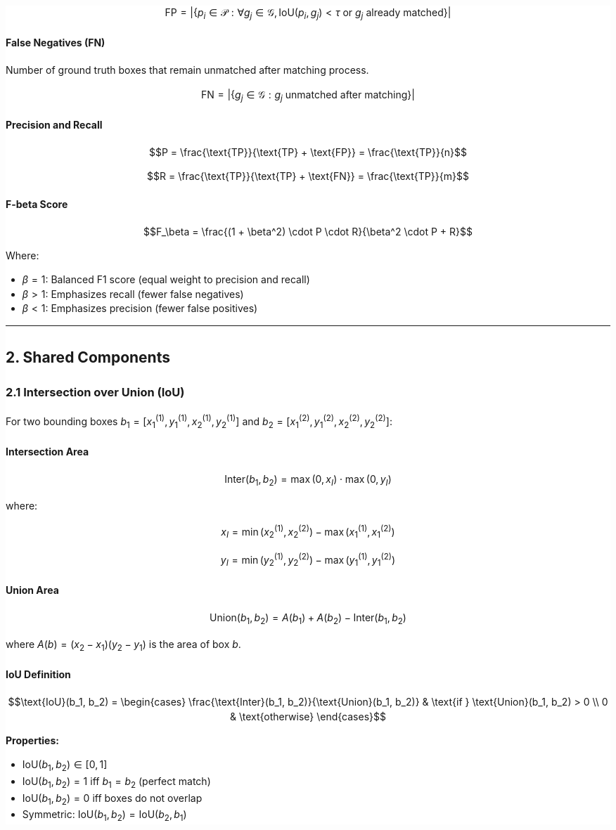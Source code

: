 $$\text{FP} = |\{p_i \in \mathcal{P} : \forall g_j \in \mathcal{G}, \text{IoU}(p_i, g_j) < \tau \text{ or } g_j \text{ already matched}\}|$$

#### False Negatives (FN)
Number of ground truth boxes that remain unmatched after matching process.

$$\text{FN} = |\{g_j \in \mathcal{G} : g_j \text{ unmatched after matching}\}|$$

#### Precision and Recall

$$P = \frac{\text{TP}}{\text{TP} + \text{FP}} = \frac{\text{TP}}{n}$$

$$R = \frac{\text{TP}}{\text{TP} + \text{FN}} = \frac{\text{TP}}{m}$$

#### F-beta Score

$$F_\beta = \frac{(1 + \beta^2) \cdot P \cdot R}{\beta^2 \cdot P + R}$$

Where:
- $\beta = 1$: Balanced F1 score (equal weight to precision and recall)
- $\beta > 1$: Emphasizes recall (fewer false negatives)
- $\beta < 1$: Emphasizes precision (fewer false positives)

---

## 2. Shared Components

### 2.1 Intersection over Union (IoU)

For two bounding boxes $b_1 = [x_1^{(1)}, y_1^{(1)}, x_2^{(1)}, y_2^{(1)}]$ and $b_2 = [x_1^{(2)}, y_1^{(2)}, x_2^{(2)}, y_2^{(2)}]$:

#### Intersection Area

$$\text{Inter}(b_1, b_2) = \max(0, x_I) \cdot \max(0, y_I)$$

where:

$$x_I = \min(x_2^{(1)}, x_2^{(2)}) - \max(x_1^{(1)}, x_1^{(2)})$$

$$y_I = \min(y_2^{(1)}, y_2^{(2)}) - \max(y_1^{(1)}, y_1^{(2)})$$

#### Union Area

$$\text{Union}(b_1, b_2) = A(b_1) + A(b_2) - \text{Inter}(b_1, b_2)$$

where $A(b) = (x_2 - x_1)(y_2 - y_1)$ is the area of box $b$.

#### IoU Definition

$$\text{IoU}(b_1, b_2) = \begin{cases}
\frac{\text{Inter}(b_1, b_2)}{\text{Union}(b_1, b_2)} & \text{if } \text{Union}(b_1, b_2) > 0 \\
0 & \text{otherwise}
\end{cases}$$

**Properties:**
- $\text{IoU}(b_1, b_2) \in [0, 1]$
- $\text{IoU}(b_1, b_2) = 1$ iff $b_1 = b_2$ (perfect match)
- $\text{IoU}(b_1, b_2) = 0$ iff boxes do not overlap
- Symmetric: $\text{IoU}(b_1, b_2) = \text{IoU}(b_2, b_1)$
